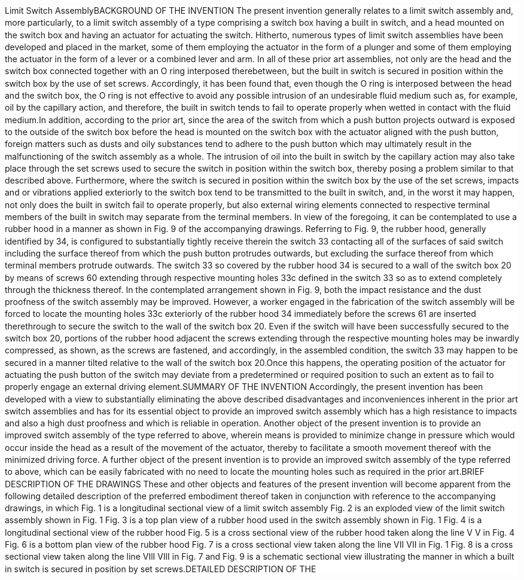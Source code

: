 Limit Switch AssemblyBACKGROUND OF THE INVENTION The present invention generally relates to a limit switch assembly and, more particularly, to a limit switch assembly of a type comprising a switch box having a built in switch, and a head mounted on the switch box and having an actuator for actuating the switch. Hitherto, numerous types of limit switch assemblies have been developed and placed in the market, some of them employing the actuator in the form of a plunger and some of them employing the actuator in the form of a lever or a combined lever and arm. In all of these prior art assemblies, not only are the head and the switch box connected together with an O ring interposed therebetween, but the built in switch is secured in position within the switch box by the use of set screws. Accordingly, it has been found that, even though the O ring is interposed between the head and the switch box, the O ring is not effective to avoid any possible intrusion of an undesirable fluid medium such as, for example, oil by the capillary action, and therefore, the built in switch tends to fail to operate properly when wetted in contact with the fluid medium.In addition, according to the prior art, since the area of the switch from which a push button projects outward is exposed to the outside of the switch box before the head is mounted on the switch box with the actuator aligned with the push button, foreign matters such as dusts and oily substances tend to adhere to the push button which may ultimately result in the malfunctioning of the switch assembly as a whole. The intrusion of oil into the built in switch by the capillary action may also take place through the set screws used to secure the switch in position within the switch box, thereby posing a problem similar to that described above. Furthermore, where the switch is secured in position within the switch box by the use of the set screws, impacts and or vibrations applied exteriorly to the switch box tend to be transmitted to the built in switch, and, in the worst it may happen, not only does the built in switch fail to operate properly, but also external wiring elements connected to respective terminal members of the built in switch may separate from the terminal members. In view of the foregoing, it can be contemplated to use a rubber hood in a manner as shown in Fig. 9 of the accompanying drawings. Referring to Fig. 9, the rubber hood, generally identified by 34, is configured to substantially tightly receive therein the switch 33 contacting all of the surfaces of said switch including the surface thereof from which the push button protrudes outwards, but excluding the surface thereof from which terminal members protrude outwards. The switch 33 so covered by the rubber hood 34 is secured to a wall of the switch box 20 by means of screws 60 extending through respective mounting holes 33c defined in the switch 33 so as to extend completely through the thickness thereof. In the contemplated arrangement shown in Fig. 9, both the impact resistance and the dust proofness of the switch assembly may be improved. However, a worker engaged in the fabrication of the switch assembly will be forced to locate the mounting holes 33c exteriorly of the rubber hood 34 immediately before the screws 61 are inserted therethrough to secure the switch to the wall of the switch box 20. Even if the switch will have been successfully secured to the switch box 20, portions of the rubber hood adjacent the screws extending through the respective mounting holes may be inwardly compressed, as shown, as the screws are fastened, and accordingly, in the assembled condition, the switch 33 may happen to be secured in a manner tilted relative to the wall of the switch box 20.Once this happens, the operating position of the actuator for actuating the push button of the switch may deviate from a predetermined or required position to such an extent as to fail to properly engage an external driving element.SUMMARY OF THE INVENTION Accordingly, the present invention has been developed with a view to substantially eliminating the above described disadvantages and inconveniences inherent in the prior art switch assemblies and has for its essential object to provide an improved switch assembly which has a high resistance to impacts and also a high dust proofness and which is reliable in operation. Another object of the present invention is to provide an improved switch assembly of the type referred to above, wherein means is provided to minimize change in pressure which would occur inside the head as a result of the movement of the actuator, thereby to facilitate a smooth movement thereof with the minimized driving force. A further object of the present invention is to provide an improved switch assembly of the type referred to above, which can be easily fabricated with no need to locate the mounting holes such as required in the prior art.BRIEF DESCRIPTION OF THE DRAWINGS These and other objects and features of the present invention will become apparent from the following detailed description of the preferred embodiment thereof taken in conjunction with reference to the accompanying drawings, in which Fig. 1 is a longitudinal sectional view of a limit switch assembly Fig. 2 is an exploded view of the limit switch assembly shown in Fig. 1 Fig. 3 is a top plan view of a rubber hood used in the switch assembly shown in Fig. 1 Fig. 4 is a longitudinal sectional view of the rubber hood Fig. 5 is a cross sectional view of the rubber hood taken along the line V V in Fig. 4 Fig. 6 is a bottom plan view of the rubber hood Fig. 7 is a cross sectional view taken along the line VII VII in Fig. 1 Fig. 8 is a cross sectional view taken along the line VIlI VIlI in Fig. 7 and Fig. 9 is a schematic sectional view illustrating the manner in which a built in switch is secured in position by set screws.DETAILED DESCRIPTION OF THE